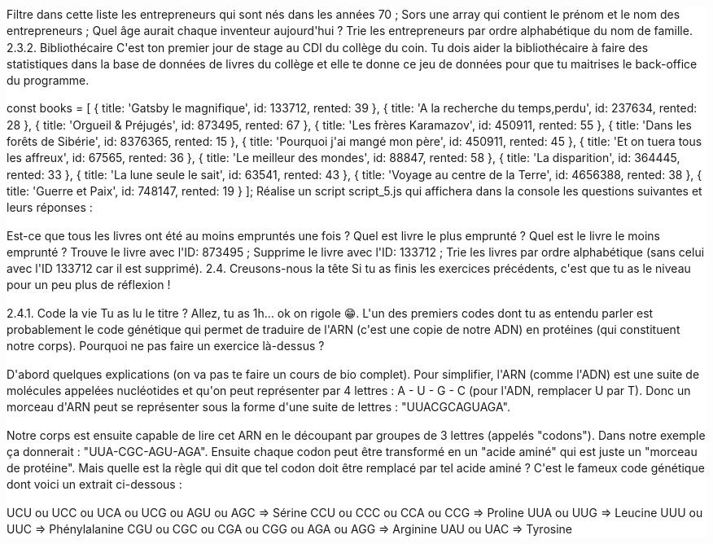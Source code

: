 Filtre dans cette liste les entrepreneurs qui sont nés dans les années 70 ;
Sors une array qui contient le prénom et le nom des entrepreneurs ;
Quel âge aurait chaque inventeur aujourd'hui ?
Trie les entrepreneurs par ordre alphabétique du nom de famille.
2.3.2. Bibliothécaire
C'est ton premier jour de stage au CDI du collège du coin. Tu dois aider la bibliothécaire à faire des statistiques dans la base de données de livres du collège et elle te donne ce jeu de données pour que tu maitrises le back-office du programme.

const books = [
  { title: 'Gatsby le magnifique', id: 133712, rented: 39 },
  { title: 'A la recherche du temps,perdu', id: 237634, rented: 28 },
  { title: 'Orgueil & Préjugés', id: 873495, rented: 67 },
  { title: 'Les frères Karamazov', id: 450911, rented: 55 },
  { title: 'Dans les forêts de Sibérie', id: 8376365, rented: 15 },
  { title: 'Pourquoi j\'ai mangé mon père', id: 450911, rented: 45 },
  { title: 'Et on tuera tous les affreux', id: 67565, rented: 36 },
  { title: 'Le meilleur des mondes', id: 88847, rented: 58 },
  { title: 'La disparition', id: 364445, rented: 33 },
  { title: 'La lune seule le sait', id: 63541, rented: 43 },
  { title: 'Voyage au centre de la Terre', id: 4656388, rented: 38 },
  { title: 'Guerre et Paix', id: 748147, rented: 19 }
];
Réalise un script script_5.js qui affichera dans la console les questions suivantes et leurs réponses :

Est-ce que tous les livres ont été au moins empruntés une fois ?
Quel est livre le plus emprunté ?
Quel est le livre le moins emprunté ?
Trouve le livre avec l'ID: 873495 ;
Supprime le livre avec l'ID: 133712 ;
Trie les livres par ordre alphabétique (sans celui avec l'ID 133712 car il est supprimé).
2.4. Creusons-nous la tête
Si tu as finis les exercices précédents, c'est que tu as le niveau pour un peu plus de réflexion !

2.4.1. Code la vie
Tu as lu le titre ? Allez, tu as 1h... ok on rigole 😁.
L'un des premiers codes dont tu as entendu parler est probablement le code génétique qui permet de traduire de l'ARN (c'est une copie de notre ADN) en protéines (qui constituent notre corps). Pourquoi ne pas faire un exercice là-dessus ?

D'abord quelques explications (on va pas te faire un cours de bio complet). Pour simplifier, l'ARN (comme l'ADN) est une suite de molécules appelées nucléotides et qu'on peut représenter par 4 lettres : A - U - G - C (pour l'ADN, remplacer U par T). Donc un morceau d'ARN peut se représenter sous la forme d'une suite de lettres : "UUACGCAGUAGA".

Notre corps est ensuite capable de lire cet ARN en le découpant par groupes de 3 lettres (appelés "codons"). Dans notre exemple ça donnerait : "UUA-CGC-AGU-AGA". Ensuite chaque codon peut être transformé en un "acide aminé" qui est juste un "morceau de protéine". Mais quelle est la règle qui dit que tel codon doit être remplacé par tel acide aminé ? C'est le fameux code génétique dont voici un extrait ci-dessous :

UCU ou UCC ou UCA ou UCG ou AGU ou AGC => Sérine
CCU ou CCC ou CCA ou CCG => Proline
UUA ou UUG => Leucine
UUU ou UUC => Phénylalanine
CGU ou CGC ou CGA ou CGG ou AGA ou AGG => Arginine
UAU ou UAC => Tyrosine
